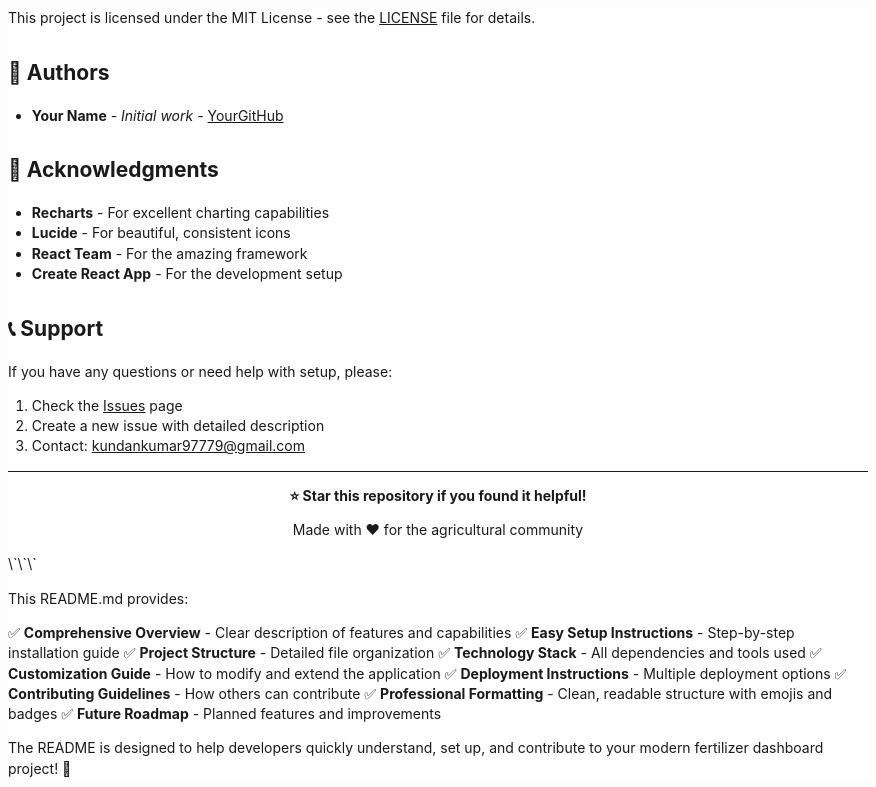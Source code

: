 This project is licensed under the MIT License - see the [LICENSE](LICENSE) file for details.

## 👥 Authors

- **Your Name** - *Initial work* - [YourGitHub](https://github.com/kundanyadav88)

## 🙏 Acknowledgments

- **Recharts** - For excellent charting capabilities
- **Lucide** - For beautiful, consistent icons
- **React Team** - For the amazing framework
- **Create React App** - For the development setup

## 📞 Support

If you have any questions or need help with setup, please:

1. Check the [Issues](https://github.com/yourusername/agrisupply-dashboard/issues) page
2. Create a new issue with detailed description
3. Contact: kundankumar97779@gmail.com

---

<div align="center">

**⭐ Star this repository if you found it helpful!**

Made with ❤️ for the agricultural community

</div>
\`\`\`

This README.md provides:

✅ **Comprehensive Overview** - Clear description of features and capabilities
✅ **Easy Setup Instructions** - Step-by-step installation guide
✅ **Project Structure** - Detailed file organization
✅ **Technology Stack** - All dependencies and tools used
✅ **Customization Guide** - How to modify and extend the application
✅ **Deployment Instructions** - Multiple deployment options
✅ **Contributing Guidelines** - How others can contribute
✅ **Professional Formatting** - Clean, readable structure with emojis and badges
✅ **Future Roadmap** - Planned features and improvements

The README is designed to help developers quickly understand, set up, and contribute to your modern fertilizer dashboard project! 🚀